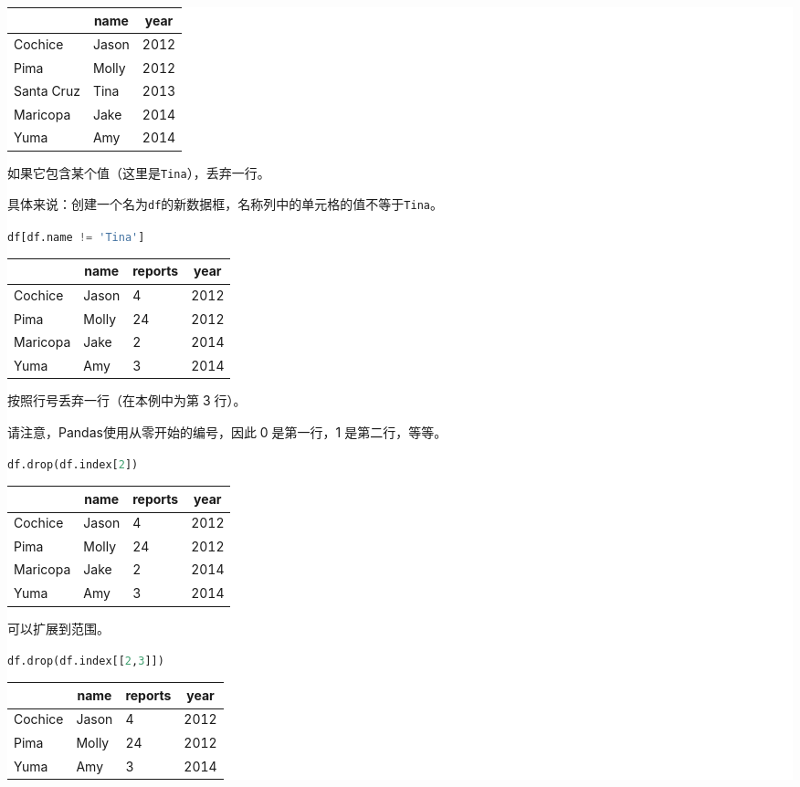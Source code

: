 |  | name | year |
| --- | --- | --- |
| Cochice | Jason | 2012 |
| Pima | Molly | 2012 |
| Santa Cruz | Tina | 2013 |
| Maricopa | Jake | 2014 |
| Yuma | Amy | 2014 |

如果它包含某个值（这里是`Tina`），丢弃一行。

具体来说：创建一个名为`df`的新数据框，名称列中的单元格的值不等于`Tina`。

```py
df[df.name != 'Tina']
```

|  | name | reports | year |
| --- | --- | --- | --- |
| Cochice | Jason | 4 | 2012 |
| Pima | Molly | 24 | 2012 |
| Maricopa | Jake | 2 | 2014 |
| Yuma | Amy | 3 | 2014 |

按照行号丢弃一行（在本例中为第 3 行）。

请注意，Pandas使用从零开始的编号，因此 0 是第一行，1 是第二行，等等。

```py
df.drop(df.index[2])
```

|  | name | reports | year |
| --- | --- | --- | --- |
| Cochice | Jason | 4 | 2012 |
| Pima | Molly | 24 | 2012 |
| Maricopa | Jake | 2 | 2014 |
| Yuma | Amy | 3 | 2014 |

可以扩展到范围。

```py
df.drop(df.index[[2,3]])
```

|  | name | reports | year |
| --- | --- | --- | --- |
| Cochice | Jason | 4 | 2012 |
| Pima | Molly | 24 | 2012 |
| Yuma | Amy | 3 | 2014 |
